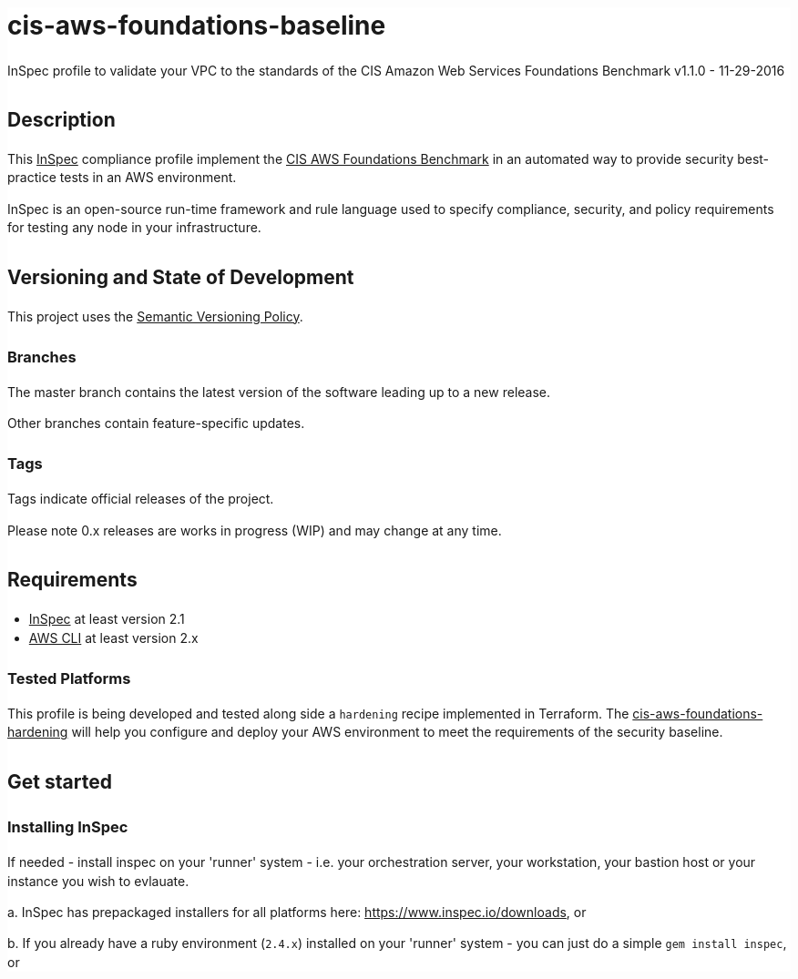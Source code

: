 # cis-aws-foundations-baseline

InSpec profile to validate your VPC to the standards of the CIS Amazon Web Services Foundations Benchmark v1.1.0 - 11-29-2016

## Description

This [InSpec](https://github.com/chef/inspec) compliance profile implement the [CIS AWS Foundations Benchmark](https://github.com/mitre/cis-aws-foundations-baseline) in an automated way to provide security best-practice tests in an AWS environment.

InSpec is an open-source run-time framework and rule language used to specify compliance, security, and policy requirements for testing any node in your infrastructure.

## Versioning and State of Development

This project uses the [Semantic Versioning Policy](https://semver.org/).

### Branches

The master branch contains the latest version of the software leading up to a new release.

Other branches contain feature-specific updates.

### Tags

Tags indicate official releases of the project.

Please note 0.x releases are works in progress (WIP) and may change at any time.

## Requirements

- [InSpec](http://inspec.io/) at least version 2.1
- [AWS CLI](https://aws.amazon.com/cli/) at least version 2.x

### Tested Platforms

This profile is being developed and tested along side a `hardening` recipe implemented in Terraform. The [cis-aws-foundations-hardening](https://github.com/mitre/cis-aws-foundations-hardening) will help you configure and deploy your AWS environment to meet the requirements of the security baseline.

## Get started

### Installing InSpec 

If needed - install inspec on your 'runner' system - i.e. your orchestration server, your workstation, your bastion host or your instance you wish to evlauate.

  a. InSpec has prepackaged installers for all platforms here: https://www.inspec.io/downloads, or 
  
  b. If you already have a ruby environment (`2.4.x`) installed on your 'runner' system - you can just do a simple `gem install inspec`, or 
  